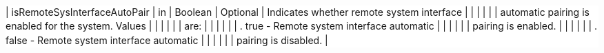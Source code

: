 | isRemoteSysInterfaceAutoPair | in | Boolean | Optional | Indicates whether remote system interface |
|  |  |  |  | automatic pairing is enabled for the system. Values |
|  |  |  |  | are: |
|  |  |  |  | . true - Remote system interface automatic |
|  |  |  |  | pairing is enabled. |
|  |  |  |  | . false - Remote system interface automatic |
|  |  |  |  | pairing is disabled. |

